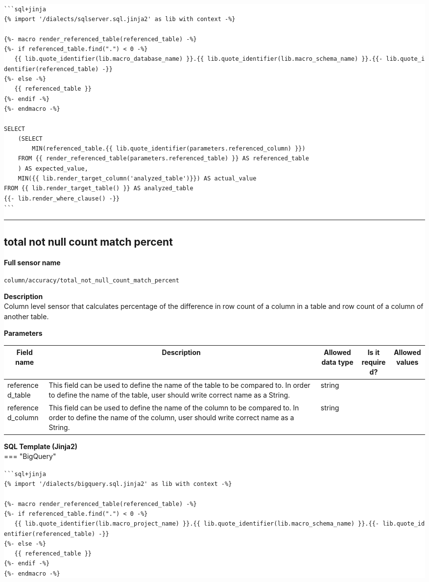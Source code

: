     ```sql+jinja
    {% import '/dialects/sqlserver.sql.jinja2' as lib with context -%}
    
    {%- macro render_referenced_table(referenced_table) -%}
    {%- if referenced_table.find(".") < 0 -%}
       {{ lib.quote_identifier(lib.macro_database_name) }}.{{ lib.quote_identifier(lib.macro_schema_name) }}.{{- lib.quote_identifier(referenced_table) -}}
    {%- else -%}
       {{ referenced_table }}
    {%- endif -%}
    {%- endmacro -%}
    
    SELECT
        (SELECT
            MIN(referenced_table.{{ lib.quote_identifier(parameters.referenced_column) }})
        FROM {{ render_referenced_table(parameters.referenced_table) }} AS referenced_table
        ) AS expected_value,
        MIN({{ lib.render_target_column('analyzed_table')}}) AS actual_value
    FROM {{ lib.render_target_table() }} AS analyzed_table
    {{- lib.render_where_clause() -}}
    ```
___

## **total not null count match percent**
**Full sensor name**
```
column/accuracy/total_not_null_count_match_percent
```
**Description**  
Column level sensor that calculates percentage of the difference in row count of a column in a table and row count of a column of another table.

**Parameters**  
  
| Field name | Description | Allowed data type | Is it required? | Allowed values |
|------------|-------------|-------------------|-----------------|----------------|
|referenced_table|This field can be used to define the name of the table to be compared to. In order to define the name of the table, user should write correct name as a String.|string| ||
|referenced_column|This field can be used to define the name of the column to be compared to. In order to define the name of the column, user should write correct name as a String.|string| ||




**SQL Template (Jinja2)**  
=== "BigQuery"
      
    ```sql+jinja
    {% import '/dialects/bigquery.sql.jinja2' as lib with context -%}
    
    {%- macro render_referenced_table(referenced_table) -%}
    {%- if referenced_table.find(".") < 0 -%}
       {{ lib.quote_identifier(lib.macro_project_name) }}.{{ lib.quote_identifier(lib.macro_schema_name) }}.{{- lib.quote_identifier(referenced_table) -}}
    {%- else -%}
       {{ referenced_table }}
    {%- endif -%}
    {%- endmacro -%}
    